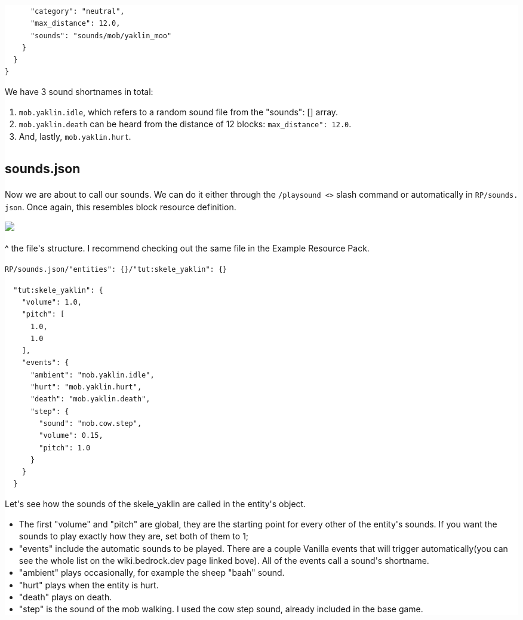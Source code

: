 ```jsonc
      "category": "neutral",
      "max_distance": 12.0,
      "sounds": "sounds/mob/yaklin_moo"
    }
  }
}
```

We have 3 sound shortnames in total:
1. `mob.yaklin.idle`, which refers to a random sound file from the "sounds": [] array.
1. `mob.yaklin.death` can be heard from the distance of 12 blocks: `max_distance": 12.0`.
1. And, lastly, `mob.yaklin.hurt`.

## sounds.json

Now we are about to call our sounds. We can do it either through the `/playsound <>` slash command or automatically in `RP/sounds.json`. Once again, this resembles block resource definition.

![](/assets/guide/custom_particles_8.png)

^ the file's structure. I recommend checking out the same file in the Example Resource Pack.

`RP/sounds.json/"entities": {}/"tut:skele_yaklin": {}`
```jsonc
  "tut:skele_yaklin": {
    "volume": 1.0,
    "pitch": [
      1.0,
      1.0
    ],
    "events": {
      "ambient": "mob.yaklin.idle",
      "hurt": "mob.yaklin.hurt",
      "death": "mob.yaklin.death",
      "step": {
        "sound": "mob.cow.step",
        "volume": 0.15,
        "pitch": 1.0
      }
    }
  }
```

Let's see how the sounds of the skele_yaklin are called in the entity's object.
- The first "volume" and "pitch" are global, they are the starting point for every other of the entity's sounds. If you want the sounds to play exactly how they are, set both of them to 1;
- "events" include the automatic sounds to be played. There are a couple Vanilla events that will trigger automatically(you can see the whole list on the wiki.bedrock.dev page linked bove). All of the events call a sound's shortname.
- "ambient" plays occasionally, for example the sheep "baah" sound.
- "hurt" plays when the entity is hurt.
- "death" plays on death.
- "step" is the sound of the mob walking. I used the cow step sound, already included in the base game.
